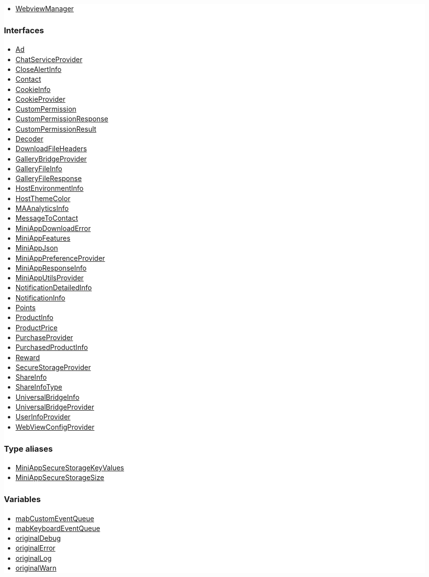 * [WebviewManager](classes/webviewmanager.md)

### Interfaces

* [Ad](interfaces/ad.md)
* [ChatServiceProvider](interfaces/chatserviceprovider.md)
* [CloseAlertInfo](interfaces/closealertinfo.md)
* [Contact](interfaces/contact.md)
* [CookieInfo](interfaces/cookieinfo.md)
* [CookieProvider](interfaces/cookieprovider.md)
* [CustomPermission](interfaces/custompermission.md)
* [CustomPermissionResponse](interfaces/custompermissionresponse.md)
* [CustomPermissionResult](interfaces/custompermissionresult.md)
* [Decoder](interfaces/decoder.md)
* [DownloadFileHeaders](interfaces/downloadfileheaders.md)
* [GalleryBridgeProvider](interfaces/gallerybridgeprovider.md)
* [GalleryFileInfo](interfaces/galleryfileinfo.md)
* [GalleryFileResponse](interfaces/galleryfileresponse.md)
* [HostEnvironmentInfo](interfaces/hostenvironmentinfo.md)
* [HostThemeColor](interfaces/hostthemecolor.md)
* [MAAnalyticsInfo](interfaces/maanalyticsinfo.md)
* [MessageToContact](interfaces/messagetocontact.md)
* [MiniAppDownloadError](interfaces/miniappdownloaderror.md)
* [MiniAppFeatures](interfaces/miniappfeatures.md)
* [MiniAppJson](interfaces/miniappjson.md)
* [MiniAppPreferenceProvider](interfaces/miniapppreferenceprovider.md)
* [MiniAppResponseInfo](interfaces/miniappresponseinfo.md)
* [MiniAppUtilsProvider](interfaces/miniapputilsprovider.md)
* [NotificationDetailedInfo](interfaces/notificationdetailedinfo.md)
* [NotificationInfo](interfaces/notificationinfo.md)
* [Points](interfaces/points.md)
* [ProductInfo](interfaces/productinfo.md)
* [ProductPrice](interfaces/productprice.md)
* [PurchaseProvider](interfaces/purchaseprovider.md)
* [PurchasedProductInfo](interfaces/purchasedproductinfo.md)
* [Reward](interfaces/reward.md)
* [SecureStorageProvider](interfaces/securestorageprovider.md)
* [ShareInfo](interfaces/shareinfo.md)
* [ShareInfoType](interfaces/shareinfotype.md)
* [UniversalBridgeInfo](interfaces/universalbridgeinfo.md)
* [UniversalBridgeProvider](interfaces/universalbridgeprovider.md)
* [UserInfoProvider](interfaces/userinfoprovider.md)
* [WebViewConfigProvider](interfaces/webviewconfigprovider.md)

### Type aliases

* [MiniAppSecureStorageKeyValues](README.md#miniappsecurestoragekeyvalues)
* [MiniAppSecureStorageSize](README.md#miniappsecurestoragesize)

### Variables

* [mabCustomEventQueue](README.md#mabcustomeventqueue)
* [mabKeyboardEventQueue](README.md#mabkeyboardeventqueue)
* [originalDebug](README.md#originaldebug)
* [originalError](README.md#originalerror)
* [originalLog](README.md#originallog)
* [originalWarn](README.md#originalwarn)
